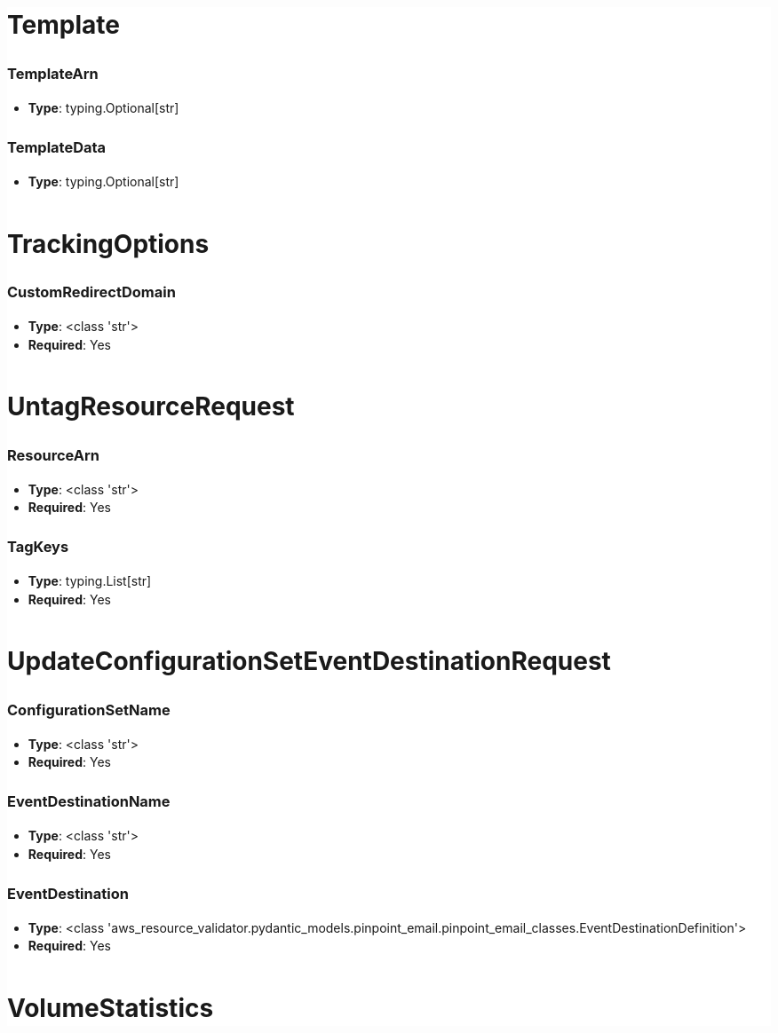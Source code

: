 
# Template

### TemplateArn
- **Type**: typing.Optional[str]

### TemplateData
- **Type**: typing.Optional[str]


# TrackingOptions

### CustomRedirectDomain
- **Type**: <class 'str'>
- **Required**: Yes


# UntagResourceRequest

### ResourceArn
- **Type**: <class 'str'>
- **Required**: Yes

### TagKeys
- **Type**: typing.List[str]
- **Required**: Yes


# UpdateConfigurationSetEventDestinationRequest

### ConfigurationSetName
- **Type**: <class 'str'>
- **Required**: Yes

### EventDestinationName
- **Type**: <class 'str'>
- **Required**: Yes

### EventDestination
- **Type**: <class 'aws_resource_validator.pydantic_models.pinpoint_email.pinpoint_email_classes.EventDestinationDefinition'>
- **Required**: Yes


# VolumeStatistics
